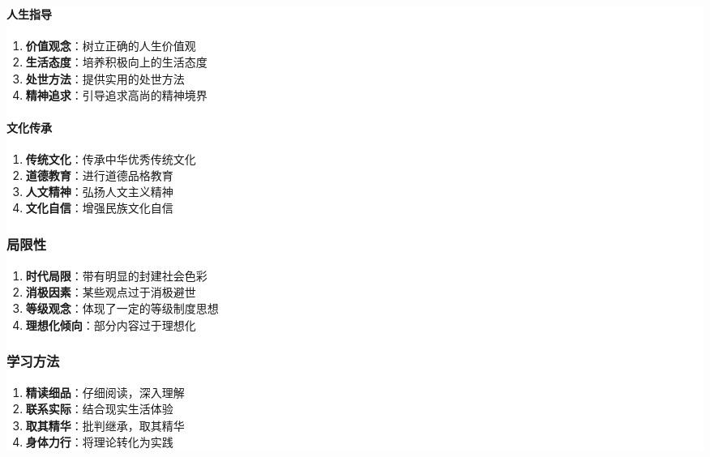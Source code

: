 #### 人生指导
1. **价值观念**：树立正确的人生价值观
2. **生活态度**：培养积极向上的生活态度
3. **处世方法**：提供实用的处世方法
4. **精神追求**：引导追求高尚的精神境界

#### 文化传承
1. **传统文化**：传承中华优秀传统文化
2. **道德教育**：进行道德品格教育
3. **人文精神**：弘扬人文主义精神
4. **文化自信**：增强民族文化自信

### 局限性

1. **时代局限**：带有明显的封建社会色彩
2. **消极因素**：某些观点过于消极避世
3. **等级观念**：体现了一定的等级制度思想
4. **理想化倾向**：部分内容过于理想化

### 学习方法

1. **精读细品**：仔细阅读，深入理解
2. **联系实际**：结合现实生活体验
3. **取其精华**：批判继承，取其精华
4. **身体力行**：将理论转化为实践

